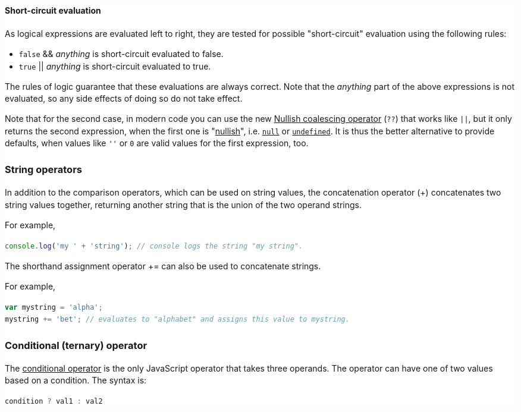 #### Short-circuit evaluation

As logical expressions are evaluated left to right, they are tested for possible
"short-circuit" evaluation using the following rules:

*   `false` && *anything* is short-circuit evaluated to false.
*   `true` || *anything* is short-circuit evaluated to true.

The rules of logic guarantee that these evaluations are always correct. Note
that the *anything* part of the above expressions is not evaluated, so any side
effects of doing so do not take effect.

Note that for the second case, in modern code you can use the new
[Nullish coalescing operator](/en-US/docs/Web/JavaScript/Reference/Operators/Nullish_coalescing_operator)
(`??`) that works like `||`, but it only returns the second expression, when the
first one is "[nullish](/en-US/docs/Glossary/Nullish)", i.e.
[`null`](/en-US/docs/Web/JavaScript/Reference/Global_Objects/null "The value null represents the intentional absence of any object value. It is one of JavaScript's primitive values and is treated as falsy for boolean operations.")
or
[`undefined`](/en-US/docs/Web/JavaScript/Reference/Global_Objects/undefined "The global undefined property represents the primitive value undefined. It is one of JavaScript's primitive types.").
It is thus the better alternative to provide defaults, when values like `''` or
`0` are valid values for the first expression, too.

### String operators

In addition to the comparison operators, which can be used on string values, the
concatenation operator (+) concatenates two string values together, returning
another string that is the union of the two operand strings.

For example,

```js
console.log('my ' + 'string'); // console logs the string "my string".
```

The shorthand assignment operator += can also be used to concatenate strings.

For example,

```js
var mystring = 'alpha';
mystring += 'bet'; // evaluates to "alphabet" and assigns this value to mystring.
```

### Conditional (ternary) operator

The
[conditional operator](/en-US/docs/Web/JavaScript/Reference/Operators/Conditional_Operator)
is the only JavaScript operator that takes three operands. The operator can have
one of two values based on a condition. The syntax is:

```js
condition ? val1 : val2
```
